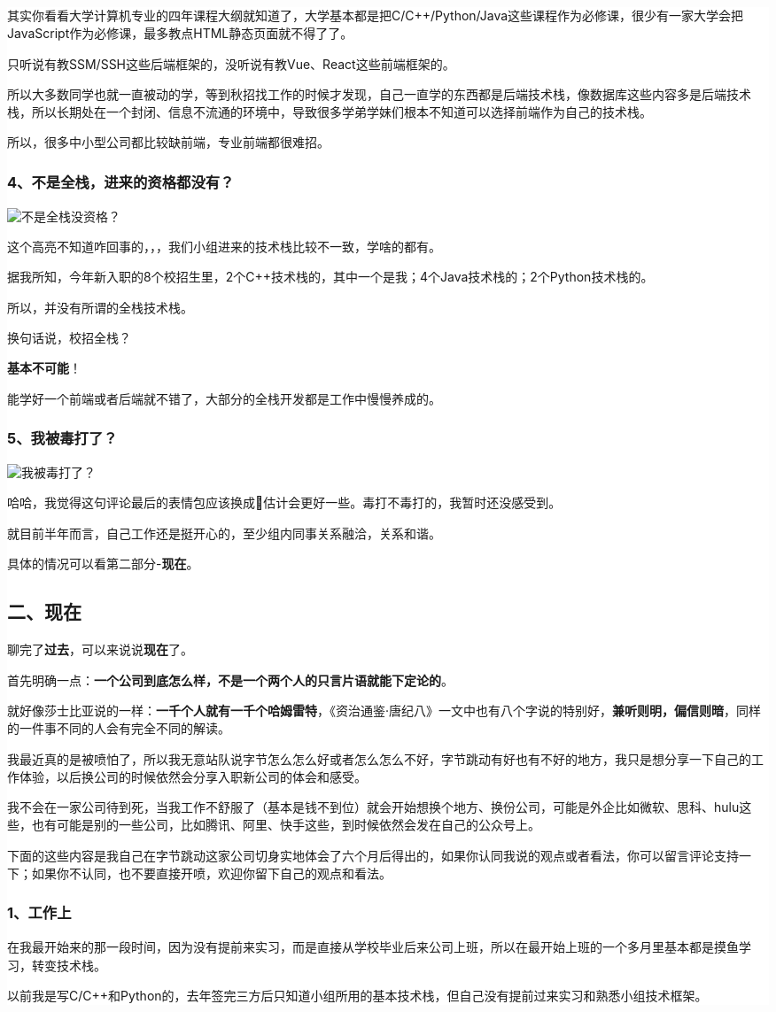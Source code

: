 

其实你看看大学计算机专业的四年课程大纲就知道了，大学基本都是把C/C++/Python/Java这些课程作为必修课，很少有一家大学会把JavaScript作为必修课，最多教点HTML静态页面就不得了了。

只听说有教SSM/SSH这些后端框架的，没听说有教Vue、React这些前端框架的。

所以大多数同学也就一直被动的学，等到秋招找工作的时候才发现，自己一直学的东西都是后端技术栈，像数据库这些内容多是后端技术栈，所以长期处在一个封闭、信息不流通的环境中，导致很多学弟学妹们根本不知道可以选择前端作为自己的技术栈。

所以，很多中小型公司都比较缺前端，专业前端都很难招。



### 4、不是全栈，进来的资格都没有？

![不是全栈没资格？](https://oss.interviewguide.cn/img/202205220048160.png)

这个高亮不知道咋回事的，，，我们小组进来的技术栈比较不一致，学啥的都有。

据我所知，今年新入职的8个校招生里，2个C++技术栈的，其中一个是我；4个Java技术栈的；2个Python技术栈的。

所以，并没有所谓的全栈技术栈。

换句话说，校招全栈？

**基本不可能**！

能学好一个前端或者后端就不错了，大部分的全栈开发都是工作中慢慢养成的。

### 5、我被毒打了？

![我被毒打了？](https://oss.interviewguide.cn/img/202205220049699.png)

哈哈，我觉得这句评论最后的表情包应该换成🐶估计会更好一些。毒打不毒打的，我暂时还没感受到。

就目前半年而言，自己工作还是挺开心的，至少组内同事关系融洽，关系和谐。

具体的情况可以看第二部分-**现在**。

## 二、现在

聊完了**过去**，可以来说说**现在**了。

首先明确一点：**一个公司到底怎么样，不是一个两个人的只言片语就能下定论的**。

就好像莎士比亚说的一样：**一千个人就有一千个哈姆雷特**，《资治通鉴·唐纪八》一文中也有八个字说的特别好，**兼听则明，偏信则暗**，同样的一件事不同的人会有完全不同的解读。

我最近真的是被喷怕了，所以我无意站队说字节怎么怎么好或者怎么怎么不好，字节跳动有好也有不好的地方，我只是想分享一下自己的工作体验，以后换公司的时候依然会分享入职新公司的体会和感受。

我不会在一家公司待到死，当我工作不舒服了（基本是钱不到位）就会开始想换个地方、换份公司，可能是外企比如微软、思科、hulu这些，也有可能是别的一些公司，比如腾讯、阿里、快手这些，到时候依然会发在自己的公众号上。

下面的这些内容是我自己在字节跳动这家公司切身实地体会了六个月后得出的，如果你认同我说的观点或者看法，你可以留言评论支持一下；如果你不认同，也不要直接开喷，欢迎你留下自己的观点和看法。

### 1、工作上

在我最开始来的那一段时间，因为没有提前来实习，而是直接从学校毕业后来公司上班，所以在最开始上班的一个多月里基本都是摸鱼学习，转变技术栈。

以前我是写C/C++和Python的，去年签完三方后只知道小组所用的基本技术栈，但自己没有提前过来实习和熟悉小组技术框架。
